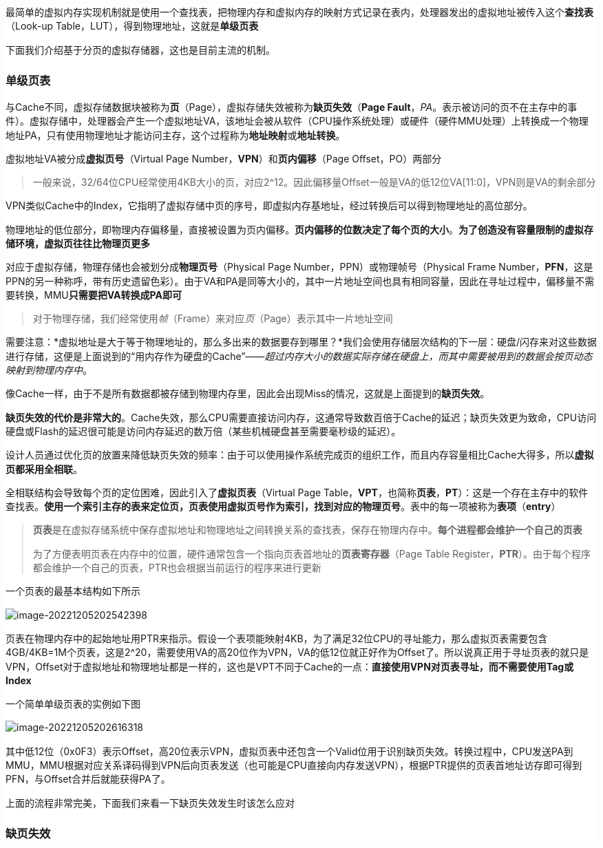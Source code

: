 最简单的虚拟内存实现机制就是使用一个查找表，把物理内存和虚拟内存的映射方式记录在表内，处理器发出的虚拟地址被传入这个**查找表**（Look-up Table，LUT），得到物理地址，这就是**单级页表**

下面我们介绍基于分页的虚拟存储器，这也是目前主流的机制。

### 单级页表

与Cache不同，虚拟存储数据块被称为**页**（Page），虚拟存储失效被称为**缺页失效**（**Page Fault**，*PA*。表示被访问的页不在主存中的事件）。虚拟存储中，处理器会产生一个虚拟地址VA，该地址会被从软件（CPU操作系统处理）或硬件（硬件MMU处理）上转换成一个物理地址PA，只有使用物理地址才能访问主存，这个过程称为**地址映射**或**地址转换**。

虚拟地址VA被分成**虚拟页号**（Virtual Page Number，**VPN**）和**页内偏移**（Page Offset，PO）两部分

> 一般来说，32/64位CPU经常使用4KB大小的页，对应2^12。因此偏移量Offset一般是VA的低12位VA[11:0]，VPN则是VA的剩余部分

VPN类似Cache中的Index，它指明了虚拟存储中页的序号，即虚拟内存基地址，经过转换后可以得到物理地址的高位部分。

物理地址的低位部分，即物理内存偏移量，直接被设置为页内偏移。**页内偏移的位数决定了每个页的大小**。**为了创造没有容量限制的虚拟存储环境，虚拟页往往比物理页更多**

对应于虚拟存储，物理存储也会被划分成**物理页号**（Physical Page Number，PPN）或物理帧号（Physical Frame Number，**PFN**，这是PPN的另一种称呼，带有历史遗留色彩）。由于VA和PA是同等大小的，其中一片地址空间也具有相同容量，因此在寻址过程中，偏移量不需要转换，MMU**只需要把VA转换成PA即可**

> 对于物理存储，我们经常使用*帧*（Frame）来对应*页*（Page）表示其中一片地址空间

需要注意：*虚拟地址是大于等于物理地址的，那么多出来的数据要存到哪里？*我们会使用存储层次结构的下一层：硬盘/闪存来对这些数据进行存储，这便是上面说到的“用内存作为硬盘的Cache”——*超过内存大小的数据实际存储在硬盘上，而其中需要被用到的数据会按页动态映射到物理内存中*。

像Cache一样，由于不是所有数据都被存储到物理内存里，因此会出现Miss的情况，这就是上面提到的**缺页失效**。

**缺页失效的代价是非常大的**。Cache失效，那么CPU需要直接访问内存，这通常导致数百倍于Cache的延迟；缺页失效更为致命，CPU访问硬盘或Flash的延迟很可能是访问内存延迟的数万倍（某些机械硬盘甚至需要毫秒级的延迟）。

设计人员通过优化页的放置来降低缺页失效的频率：由于可以使用操作系统完成页的组织工作，而且内存容量相比Cache大得多，所以**虚拟页都采用全相联**。

全相联结构会导致每个页的定位困难，因此引入了**虚拟页表**（Virtual Page Table，**VPT**，也简称**页表**，**PT**）：这是一个存在主存中的软件查找表。**使用一个索引主存的表来定位页，页表使用虚拟页号作为索引，找到对应的物理页号**。表中的每一项被称为**表项**（**entry**）

> **页表**是在虚拟存储系统中保存虚拟地址和物理地址之间转换关系的查找表，保存在物理内存中。**每个进程都会维护一个自己的页表**
>
> 为了方便表明页表在内存中的位置，硬件通常包含一个指向页表首地址的**页表寄存器**（Page Table Register，**PTR**）。由于每个程序都会维护一个自己的页表，PTR也会根据当前运行的程序来进行更新

一个页表的最基本结构如下所示

![image-20221205202542398](计算机体系结构笔记6【虚拟内存】.assets/image-20221205202542398.png)

页表在物理内存中的起始地址用PTR来指示。假设一个表项能映射4KB，为了满足32位CPU的寻址能力，那么虚拟页表需要包含4GB/4KB=1M个页表，这是2^20，需要使用VA的高20位作为VPN，VA的低12位就正好作为Offset了。所以说真正用于寻址页表的就只是VPN，Offset对于虚拟地址和物理地址都是一样的，这也是VPT不同于Cache的一点：**直接使用VPN对页表寻址，而不需要使用Tag或Index**

一个简单单级页表的实例如下图

![image-20221205202616318](计算机体系结构笔记6【虚拟内存】.assets/image-20221205202616318.png)

其中低12位（0x0F3）表示Offset，高20位表示VPN，虚拟页表中还包含一个Valid位用于识别缺页失效。转换过程中，CPU发送PA到MMU，MMU根据对应关系译码得到VPN后向页表发送（也可能是CPU直接向内存发送VPN），根据PTR提供的页表首地址访存即可得到PFN，与Offset合并后就能获得PA了。

上面的流程非常完美，下面我们来看一下缺页失效发生时该怎么应对

### 缺页失效
